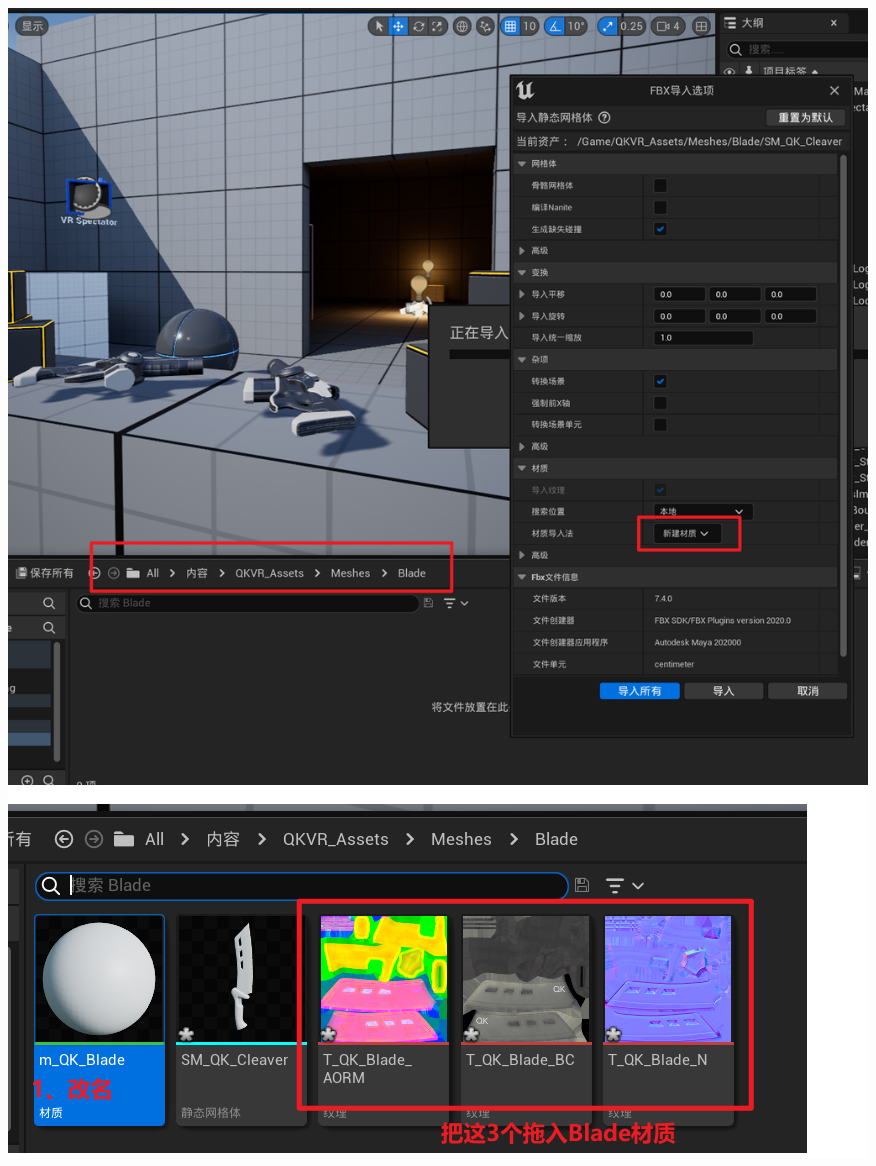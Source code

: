 ![image-20220917094640122](assets/image-20220917094640122.png)

![image-20220917094822849](assets/image-20220917094822849.png)
